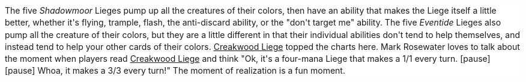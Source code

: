 The five *Shadowmoor* Lieges pump up all the creatures of their colors, then have an ability that makes the Liege itself a little better, whether it's flying, trample, flash, the anti-discard ability, or the "don't target me" ability. The five *Eventide* Lieges also pump all the creature of their colors, but they are a little different in that their individual abilities don't tend to help themselves, and instead tend to help your other cards of their colors. [Creakwood Liege](http://gatherer.wizards.com/Pages/Card/Details.aspx?name=Creakwood+Liege) topped the charts here. Mark Rosewater loves to talk about the moment when players read [Creakwood Liege](http://gatherer.wizards.com/Pages/Card/Details.aspx?name=Creakwood+Liege) and think "Ok, it's a four-mana Liege that makes a 1/1 every turn. [pause] [pause] Whoa, it makes a 3/3 every turn!" The moment of realization is a fun moment.







